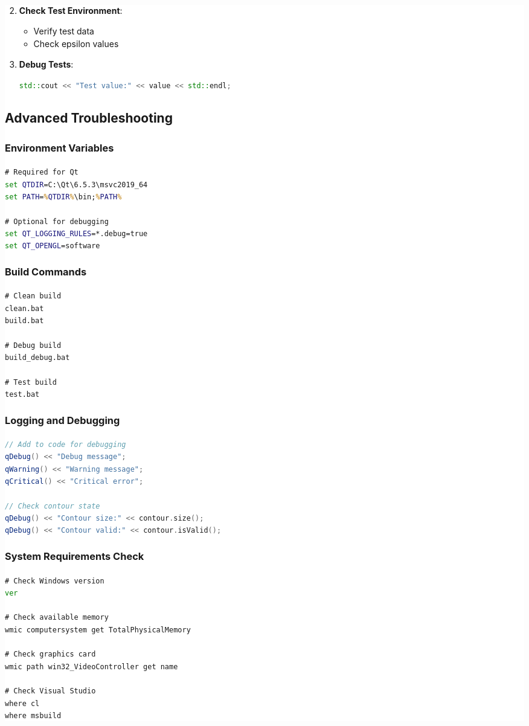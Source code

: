 2. **Check Test Environment**:
   - Verify test data
   - Check epsilon values

3. **Debug Tests**:
   ```cpp
   std::cout << "Test value:" << value << std::endl;
   ```

## Advanced Troubleshooting

### Environment Variables
```cmd
# Required for Qt
set QTDIR=C:\Qt\6.5.3\msvc2019_64
set PATH=%QTDIR%\bin;%PATH%

# Optional for debugging
set QT_LOGGING_RULES=*.debug=true
set QT_OPENGL=software
```

### Build Commands
```cmd
# Clean build
clean.bat
build.bat

# Debug build
build_debug.bat

# Test build
test.bat
```

### Logging and Debugging
```cpp
// Add to code for debugging
qDebug() << "Debug message";
qWarning() << "Warning message";
qCritical() << "Critical error";

// Check contour state
qDebug() << "Contour size:" << contour.size();
qDebug() << "Contour valid:" << contour.isValid();
```

### System Requirements Check
```cmd
# Check Windows version
ver

# Check available memory
wmic computersystem get TotalPhysicalMemory

# Check graphics card
wmic path win32_VideoController get name

# Check Visual Studio
where cl
where msbuild
```
